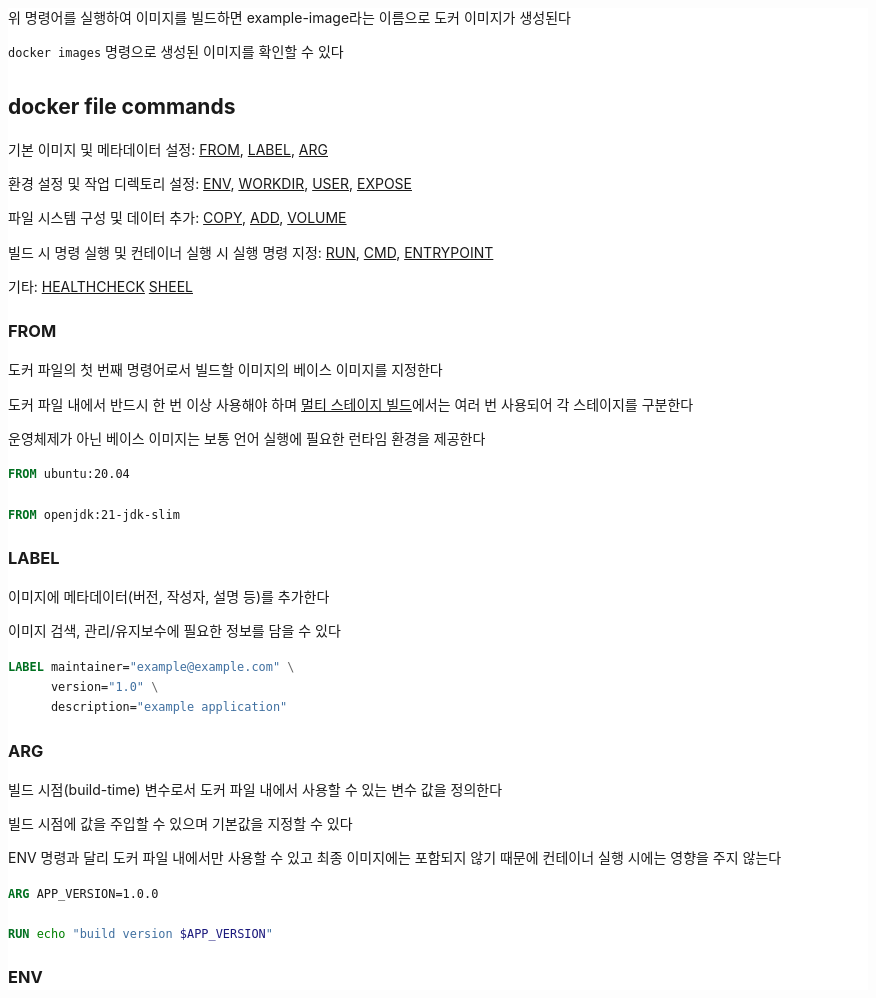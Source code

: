 위 명령어를 실행하여 이미지를 빌드하면 example-image라는 이름으로 도커 이미지가 생성된다 

`docker images` 명령으로 생성된 이미지를 확인할 수 있다


## docker file commands

기본 이미지 및 메타데이터 설정: [FROM](#from), [LABEL](#label), [ARG](#arg)

환경 설정 및 작업 디렉토리 설정: [ENV](#env), [WORKDIR](#workdir), [USER](#user), [EXPOSE](#expose)

파일 시스템 구성 및 데이터 추가: [COPY](#copy), [ADD](#add), [VOLUME](#volume)

빌드 시 명령 실행 및 컨테이너 실행 시 실행 명령 지정: [RUN](#run), [CMD](#cmd), [ENTRYPOINT](#entrypoint)

기타: [HEALTHCHECK](#healthcheck) [SHEEL](#shell)

### FROM

도커 파일의 첫 번째 명령어로서 빌드할 이미지의 베이스 이미지를 지정한다

도커 파일 내에서 반드시 한 번 이상 사용해야 하며 [멀티 스테이지 빌드](#multi-stage-build)에서는 여러 번 사용되어 각 스테이지를 구분한다

운영체제가 아닌 베이스 이미지는 보통 언어 실행에 필요한 런타임 환경을 제공한다

```dockerfile
FROM ubuntu:20.04

FROM openjdk:21-jdk-slim
```

### LABEL

이미지에 메타데이터(버전, 작성자, 설명 등)를 추가한다

이미지 검색, 관리/유지보수에 필요한 정보를 담을 수 있다

```dockerfile
LABEL maintainer="example@example.com" \
      version="1.0" \
      description="example application"
```

### ARG

빌드 시점(build-time) 변수로서 도커 파일 내에서 사용할 수 있는 변수 값을 정의한다

빌드 시점에 값을 주입할 수 있으며 기본값을 지정할 수 있다

ENV 명령과 달리 도커 파일 내에서만 사용할 수 있고 최종 이미지에는 포함되지 않기 때문에 컨테이너 실행 시에는 영향을 주지 않는다

```dockerfile
ARG APP_VERSION=1.0.0

RUN echo "build version $APP_VERSION"
```

### ENV
